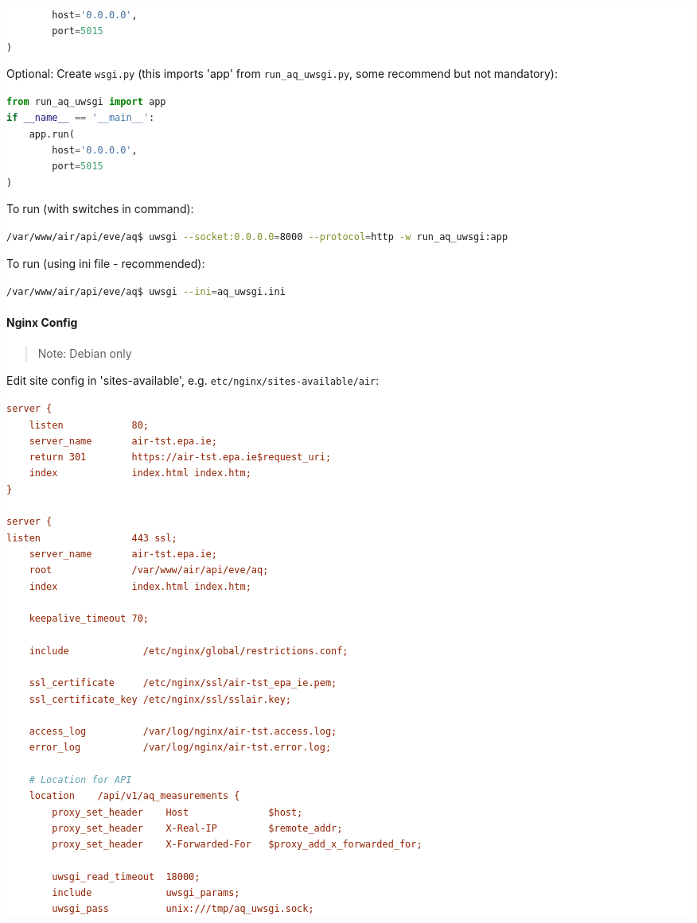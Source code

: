 ```py
        host='0.0.0.0', 
        port=5015
)
```

Optional: Create `wsgi.py` (this imports 'app' from `run_aq_uwsgi.py`, some recommend but not mandatory):

```py
from run_aq_uwsgi import app
if __name__ == '__main__':
    app.run(
        host='0.0.0.0', 
        port=5015
)
```


To run (with switches in command):
```bash
/var/www/air/api/eve/aq$ uwsgi --socket:0.0.0.0=8000 --protocol=http -w run_aq_uwsgi:app
```

To run (using ini file - recommended):
```bash
/var/www/air/api/eve/aq$ uwsgi --ini=aq_uwsgi.ini
```

#### Nginx Config

> Note: Debian only

Edit site config in 'sites-available', e.g. `etc/nginx/sites-available/air`:

```ini
server {
    listen            80;
    server_name       air-tst.epa.ie;
    return 301        https://air-tst.epa.ie$request_uri;
    index             index.html index.htm;
}

server {
listen                443 ssl;
    server_name       air-tst.epa.ie;
    root              /var/www/air/api/eve/aq;
    index             index.html index.htm;

    keepalive_timeout 70;    

    include             /etc/nginx/global/restrictions.conf;

    ssl_certificate     /etc/nginx/ssl/air-tst_epa_ie.pem;
    ssl_certificate_key /etc/nginx/ssl/sslair.key;

    access_log          /var/log/nginx/air-tst.access.log;
    error_log           /var/log/nginx/air-tst.error.log;

    # Location for API 
    location    /api/v1/aq_measurements {
        proxy_set_header    Host              $host;
        proxy_set_header    X-Real-IP         $remote_addr;
        proxy_set_header    X-Forwarded-For   $proxy_add_x_forwarded_for;

        uwsgi_read_timeout  18000;
        include             uwsgi_params;
        uwsgi_pass          unix:///tmp/aq_uwsgi.sock;

```